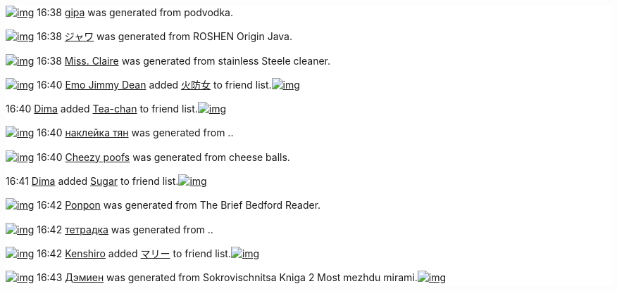 [![img](http://kacdn03.appspot.com/5658500227137536/3172.png)](http://www.barcodekanojo.com/kanojo/2834113/gipa) 16:38 [gipa](http://www.barcodekanojo.com/kanojo/2834113/gipa) was generated from podvodka.

[![img](http://kacdn02.appspot.com/4773948625518592/6962.png)](http://www.barcodekanojo.com/kanojo/2834114/%E3%82%B8%E3%83%A3%E3%83%AF) 16:38 [ジャワ](http://www.barcodekanojo.com/kanojo/2834114/%E3%82%B8%E3%83%A3%E3%83%AF) was generated from ROSHEN Origin Java.

[![img](http://kacdn05.appspot.com/4850926116405248/405f.png)](http://www.barcodekanojo.com/kanojo/2834115/Miss.%20Claire) 16:38 [Miss. Claire](http://www.barcodekanojo.com/kanojo/2834115/Miss.%20Claire) was generated from stainless Steele cleaner.

[![img](http://kacdn10.appspot.com/5256584166899712/28b2.jpg)](http://www.barcodekanojo.com/user/430939/Emo%20Jimmy%20Dean) 16:40 [Emo Jimmy Dean](http://www.barcodekanojo.com/user/430939/Emo%20Jimmy%20Dean) added [火防女](http://www.barcodekanojo.com/kanojo/377941/%E7%81%AB%E9%98%B2%E5%A5%B3) to friend list.[![img](http://kacdn04.appspot.com/5875171663544320/4848.png)](http://www.barcodekanojo.com/kanojo/377941/%E7%81%AB%E9%98%B2%E5%A5%B3)

16:40 [Dima](http://www.barcodekanojo.com/user/441626/Dima) added [Tea-chan](http://www.barcodekanojo.com/kanojo/2552228/Tea-chan) to friend list.[![img](http://kacdn08.appspot.com/6683619800121344/6a8d.png)](http://www.barcodekanojo.com/kanojo/2552228/Tea-chan)

[![img](http://kacdn10.appspot.com/6063144665350144/4479.png)](http://www.barcodekanojo.com/kanojo/2834116/%20%D0%BD%D0%B0%D0%BA%D0%BB%D0%B5%D0%B9%D0%BA%D0%B0%20%D1%82%D1%8F%D0%BD) 16:40 [ наклейка тян](http://www.barcodekanojo.com/kanojo/2834116/%20%D0%BD%D0%B0%D0%BA%D0%BB%D0%B5%D0%B9%D0%BA%D0%B0%20%D1%82%D1%8F%D0%BD) was generated from ..

[![img](http://kacdn08.appspot.com/5010051970367488/d929.png)](http://www.barcodekanojo.com/kanojo/2834117/Cheezy%20poofs) 16:40 [Cheezy poofs](http://www.barcodekanojo.com/kanojo/2834117/Cheezy%20poofs) was generated from cheese balls.

16:41 [Dima](http://www.barcodekanojo.com/user/441626/Dima) added [Sugar](http://www.barcodekanojo.com/kanojo/2466500/Sugar) to friend list.[![img](http://kacdn02.appspot.com/5959292087697408/e92f.png)](http://www.barcodekanojo.com/kanojo/2466500/Sugar)

[![img](http://kacdn04.appspot.com/6480082105270272/dae1a.png)](http://www.barcodekanojo.com/kanojo/2834118/Ponpon) 16:42 [Ponpon](http://www.barcodekanojo.com/kanojo/2834118/Ponpon) was generated from The Brief Bedford Reader.

[![img](http://kacdn06.appspot.com/6395960070504448/cf6f.png)](http://www.barcodekanojo.com/kanojo/2834119/%D1%82%D0%B5%D1%82%D1%80%D0%B0%D0%B4%D0%BA%D0%B0) 16:42 [тетрадка](http://www.barcodekanojo.com/kanojo/2834119/%D1%82%D0%B5%D1%82%D1%80%D0%B0%D0%B4%D0%BA%D0%B0) was generated from ..

[![img](http://kacdn03.appspot.com/6611716142006272/7800.jpg)](http://www.barcodekanojo.com/user/443203/Kenshiro) 16:42 [Kenshiro](http://www.barcodekanojo.com/user/443203/Kenshiro) added [マリー](http://www.barcodekanojo.com/kanojo/267685/%E3%83%9E%E3%83%AA%E3%83%BC) to friend list.[![img](http://kacdn02.appspot.com/5110442267508736/7c37.png)](http://www.barcodekanojo.com/kanojo/267685/%E3%83%9E%E3%83%AA%E3%83%BC)

[![img](http://kacdn10.appspot.com/5310166836707328/21f4.png)](http://www.barcodekanojo.com/kanojo/2834120/%D0%94%D1%8D%D0%BC%D0%B8%D0%B5%D0%BD) 16:43 [Дэмиен](http://www.barcodekanojo.com/kanojo/2834120/%D0%94%D1%8D%D0%BC%D0%B8%D0%B5%D0%BD) was generated from Sokrovischnitsa Kniga 2 Most mezhdu mirami.[![img](http://kacdn06.appspot.com/5524284915056640/a6d0.jpg)](http://www.barcodekanojo.com/product_images/barcode/5423860/1394091728/50x50xSokrovischnitsa,P20Kniga,P202,P20Most,P20mezhdu,P20mirami.jpg,qw=88,ah=88.pagespeed.ic.ptDMvpSKZa.jpg)
